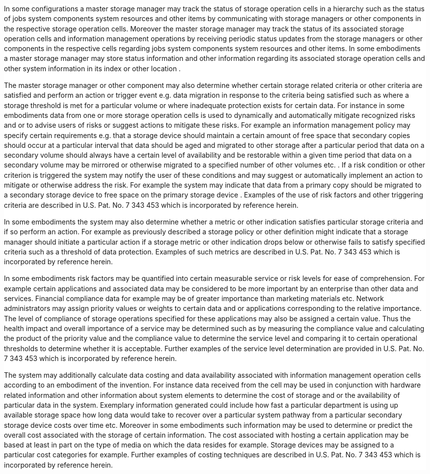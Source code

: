 In some configurations a master storage manager may track the status of storage operation cells in a hierarchy such as the status of jobs system components system resources and other items by communicating with storage managers or other components in the respective storage operation cells. Moreover the master storage manager may track the status of its associated storage operation cells and information management operations by receiving periodic status updates from the storage managers or other components in the respective cells regarding jobs system components system resources and other items. In some embodiments a master storage manager may store status information and other information regarding its associated storage operation cells and other system information in its index or other location .

The master storage manager or other component may also determine whether certain storage related criteria or other criteria are satisfied and perform an action or trigger event e.g. data migration in response to the criteria being satisfied such as where a storage threshold is met for a particular volume or where inadequate protection exists for certain data. For instance in some embodiments data from one or more storage operation cells is used to dynamically and automatically mitigate recognized risks and or to advise users of risks or suggest actions to mitigate these risks. For example an information management policy may specify certain requirements e.g. that a storage device should maintain a certain amount of free space that secondary copies should occur at a particular interval that data should be aged and migrated to other storage after a particular period that data on a secondary volume should always have a certain level of availability and be restorable within a given time period that data on a secondary volume may be mirrored or otherwise migrated to a specified number of other volumes etc. . If a risk condition or other criterion is triggered the system may notify the user of these conditions and may suggest or automatically implement an action to mitigate or otherwise address the risk. For example the system may indicate that data from a primary copy should be migrated to a secondary storage device to free space on the primary storage device . Examples of the use of risk factors and other triggering criteria are described in U.S. Pat. No. 7 343 453 which is incorporated by reference herein.

In some embodiments the system may also determine whether a metric or other indication satisfies particular storage criteria and if so perform an action. For example as previously described a storage policy or other definition might indicate that a storage manager should initiate a particular action if a storage metric or other indication drops below or otherwise fails to satisfy specified criteria such as a threshold of data protection. Examples of such metrics are described in U.S. Pat. No. 7 343 453 which is incorporated by reference herein.

In some embodiments risk factors may be quantified into certain measurable service or risk levels for ease of comprehension. For example certain applications and associated data may be considered to be more important by an enterprise than other data and services. Financial compliance data for example may be of greater importance than marketing materials etc. Network administrators may assign priority values or weights to certain data and or applications corresponding to the relative importance. The level of compliance of storage operations specified for these applications may also be assigned a certain value. Thus the health impact and overall importance of a service may be determined such as by measuring the compliance value and calculating the product of the priority value and the compliance value to determine the service level and comparing it to certain operational thresholds to determine whether it is acceptable. Further examples of the service level determination are provided in U.S. Pat. No. 7 343 453 which is incorporated by reference herein.

The system may additionally calculate data costing and data availability associated with information management operation cells according to an embodiment of the invention. For instance data received from the cell may be used in conjunction with hardware related information and other information about system elements to determine the cost of storage and or the availability of particular data in the system. Exemplary information generated could include how fast a particular department is using up available storage space how long data would take to recover over a particular system pathway from a particular secondary storage device costs over time etc. Moreover in some embodiments such information may be used to determine or predict the overall cost associated with the storage of certain information. The cost associated with hosting a certain application may be based at least in part on the type of media on which the data resides for example. Storage devices may be assigned to a particular cost categories for example. Further examples of costing techniques are described in U.S. Pat. No. 7 343 453 which is incorporated by reference herein.
